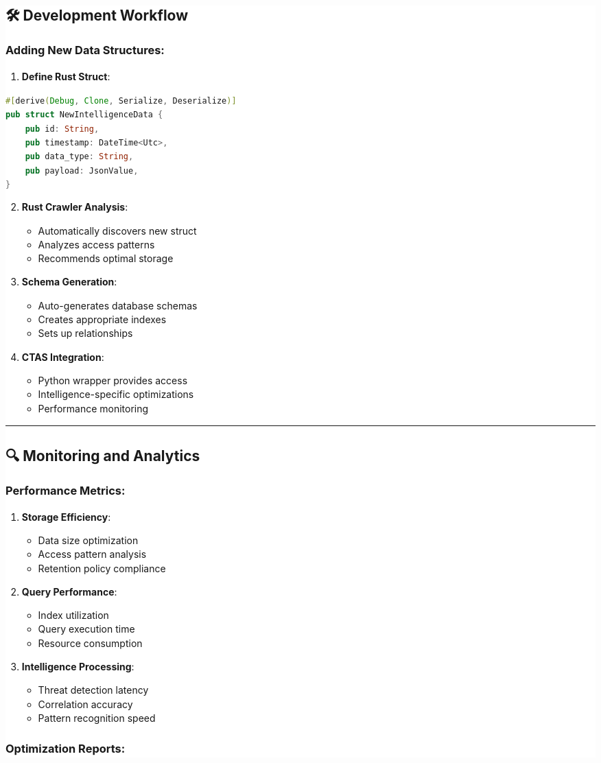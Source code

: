 
## 🛠️ **Development Workflow**

### **Adding New Data Structures:**

1. **Define Rust Struct**:
```rust
#[derive(Debug, Clone, Serialize, Deserialize)]
pub struct NewIntelligenceData {
    pub id: String,
    pub timestamp: DateTime<Utc>,
    pub data_type: String,
    pub payload: JsonValue,
}
```

2. **Rust Crawler Analysis**:
   - Automatically discovers new struct
   - Analyzes access patterns
   - Recommends optimal storage

3. **Schema Generation**:
   - Auto-generates database schemas
   - Creates appropriate indexes
   - Sets up relationships

4. **CTAS Integration**:
   - Python wrapper provides access
   - Intelligence-specific optimizations
   - Performance monitoring

---

## 🔍 **Monitoring and Analytics**

### **Performance Metrics:**

1. **Storage Efficiency**:
   - Data size optimization
   - Access pattern analysis
   - Retention policy compliance

2. **Query Performance**:
   - Index utilization
   - Query execution time
   - Resource consumption

3. **Intelligence Processing**:
   - Threat detection latency
   - Correlation accuracy
   - Pattern recognition speed

### **Optimization Reports:**
